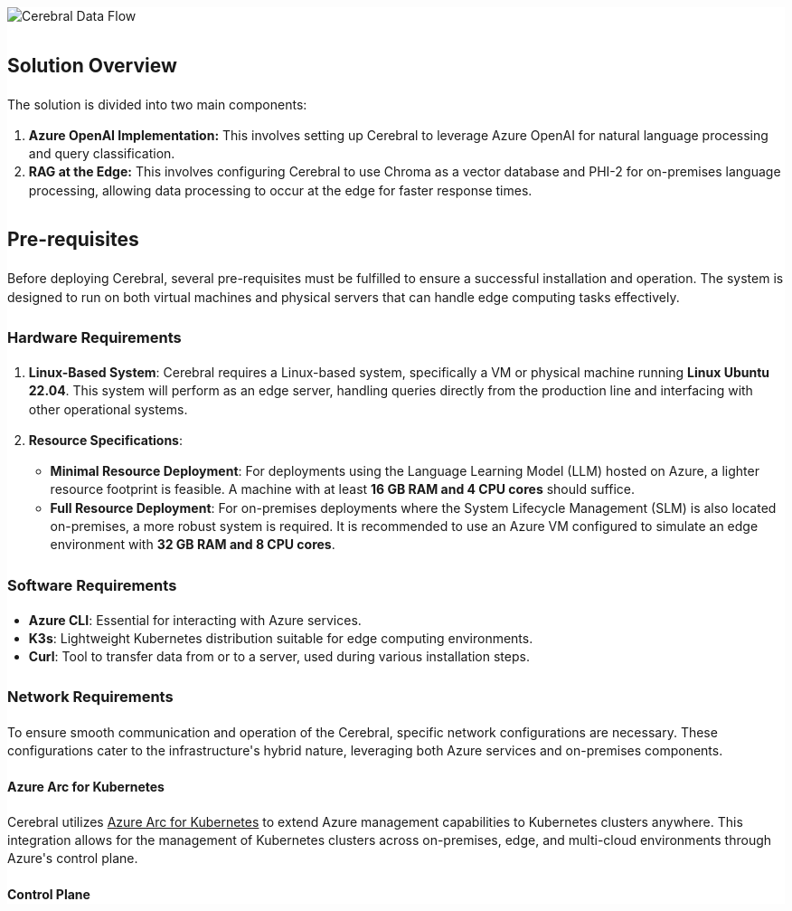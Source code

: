 ![Cerebral Data Flow](/resources/images/dataflow.png)

## Solution Overview

The solution is divided into two main components:
1. **Azure OpenAI Implementation:** This involves setting up Cerebral to leverage Azure OpenAI for natural language processing and query classification.
2. **RAG at the Edge:** This involves configuring Cerebral to use Chroma as a vector database and PHI-2 for on-premises language processing, allowing data processing to occur at the edge for faster response times.

## Pre-requisites

Before deploying Cerebral, several pre-requisites must be fulfilled to ensure a successful installation and operation. The system is designed to run on both virtual machines and physical servers that can handle edge computing tasks effectively.

### Hardware Requirements

1. **Linux-Based System**: Cerebral requires a Linux-based system, specifically a VM or physical machine running **Linux Ubuntu 22.04**. This system will perform as an edge server, handling queries directly from the production line and interfacing with other operational systems.

2. **Resource Specifications**:
   - **Minimal Resource Deployment**: For deployments using the Language Learning Model (LLM) hosted on Azure, a lighter resource footprint is feasible. A machine with at least **16 GB RAM and 4 CPU cores** should suffice.
   - **Full Resource Deployment**: For on-premises deployments where the System Lifecycle Management (SLM) is also located on-premises, a more robust system is required. It is recommended to use an Azure VM configured to simulate an edge environment with **32 GB RAM and 8 CPU cores**.

### Software Requirements

- **Azure CLI**: Essential for interacting with Azure services.
- **K3s**: Lightweight Kubernetes distribution suitable for edge computing environments.
- **Curl**: Tool to transfer data from or to a server, used during various installation steps.

### Network Requirements

To ensure smooth communication and operation of the Cerebral, specific network configurations are necessary. These configurations cater to the infrastructure's hybrid nature, leveraging both Azure services and on-premises components.

#### Azure Arc for Kubernetes

Cerebral utilizes [Azure Arc for Kubernetes](https://docs.microsoft.com/en-us/azure/azure-arc/kubernetes/overview) to extend Azure management capabilities to Kubernetes clusters anywhere. This integration allows for the management of Kubernetes clusters across on-premises, edge, and multi-cloud environments through Azure's control plane.

#### Control Plane
